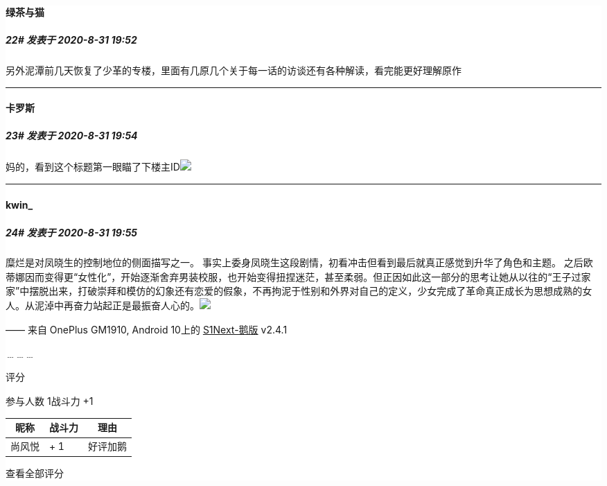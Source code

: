 ####  绿茶与猫  
##### 22#       发表于 2020-8-31 19:52




另外泥潭前几天恢复了少革的专楼，里面有几原几个关于每一话的访谈还有各种解读，看完能更好理解原作







-----

####  卡罗斯  
##### 23#       发表于 2020-8-31 19:54




妈的，看到这个标题第一眼瞄了下楼主ID<img src="https://static.saraba1st.com/image/smiley/face2017/067.png" referrerpolicy="no-referrer">







-----

####  kwin_  
##### 24#       发表于 2020-8-31 19:55




糜烂是对凤晓生的控制地位的侧面描写之一。
事实上委身凤晓生这段剧情，初看冲击但看到最后就真正感觉到升华了角色和主题。
之后欧蒂娜因而变得更“女性化”，开始逐渐舍弃男装校服，也开始变得扭捏迷茫，甚至柔弱。但正因如此这一部分的思考让她从以往的“王子过家家”中摆脱出来，打破崇拜和模仿的幻象还有恋爱的假象，不再拘泥于性别和外界对自己的定义，少女完成了革命真正成长为思想成熟的女人。从泥淖中再奋力站起正是最振奋人心的。<img src="https://static.saraba1st.com/image/smiley/face2017/057.png" referrerpolicy="no-referrer">

—— 来自 OnePlus GM1910, Android 10上的 [S1Next-鹅版](https://github.com/ykrank/S1-Next/releases) v2.4.1



﹍﹍﹍

评分





 参与人数 1战斗力 +1

|昵称|战斗力|理由|
|----|---|---|
| 尚风悦| + 1|好评加鹅|



查看全部评分



